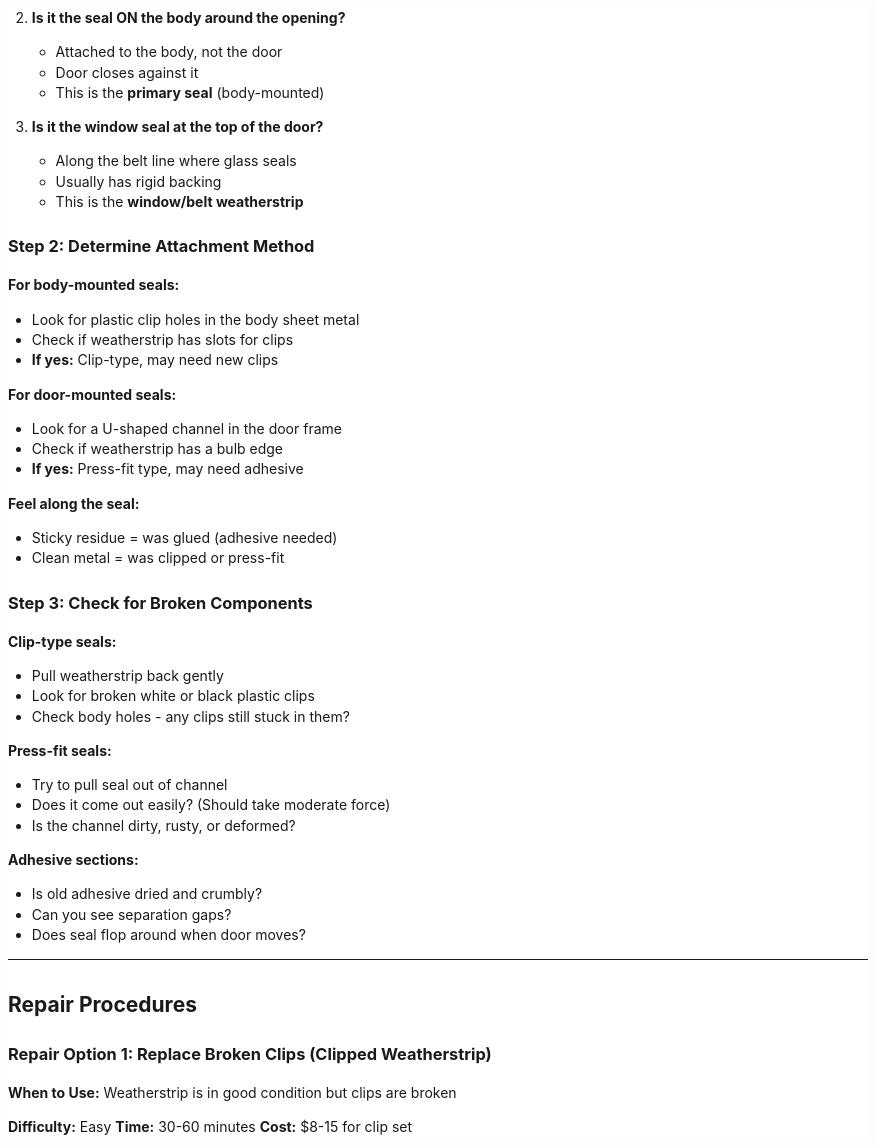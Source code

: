 2. **Is it the seal ON the body around the opening?**
   - Attached to the body, not the door
   - Door closes against it
   - This is the **primary seal** (body-mounted)

3. **Is it the window seal at the top of the door?**
   - Along the belt line where glass seals
   - Usually has rigid backing
   - This is the **window/belt weatherstrip**

### Step 2: Determine Attachment Method

**For body-mounted seals:**
- Look for plastic clip holes in the body sheet metal
- Check if weatherstrip has slots for clips
- **If yes:** Clip-type, may need new clips

**For door-mounted seals:**
- Look for a U-shaped channel in the door frame
- Check if weatherstrip has a bulb edge
- **If yes:** Press-fit type, may need adhesive

**Feel along the seal:**
- Sticky residue = was glued (adhesive needed)
- Clean metal = was clipped or press-fit

### Step 3: Check for Broken Components

**Clip-type seals:**
- Pull weatherstrip back gently
- Look for broken white or black plastic clips
- Check body holes - any clips still stuck in them?

**Press-fit seals:**
- Try to pull seal out of channel
- Does it come out easily? (Should take moderate force)
- Is the channel dirty, rusty, or deformed?

**Adhesive sections:**
- Is old adhesive dried and crumbly?
- Can you see separation gaps?
- Does seal flop around when door moves?

---

## Repair Procedures

### Repair Option 1: Replace Broken Clips (Clipped Weatherstrip)

**When to Use:** Weatherstrip is in good condition but clips are broken

**Difficulty:** Easy
**Time:** 30-60 minutes
**Cost:** $8-15 for clip set
